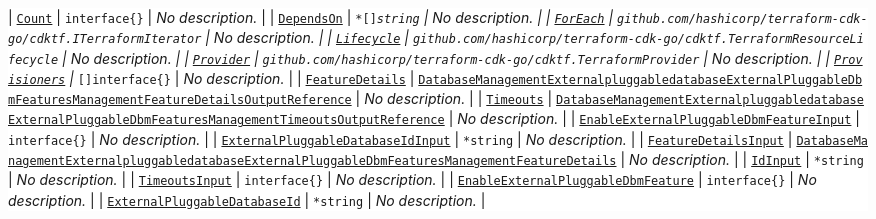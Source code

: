 | <code><a href="#rhizo-co-terraform-provider-oci.databaseManagementExternalpluggabledatabaseExternalPluggableDbmFeaturesManagement.DatabaseManagementExternalpluggabledatabaseExternalPluggableDbmFeaturesManagement.property.count">Count</a></code> | <code>interface{}</code> | *No description.* |
| <code><a href="#rhizo-co-terraform-provider-oci.databaseManagementExternalpluggabledatabaseExternalPluggableDbmFeaturesManagement.DatabaseManagementExternalpluggabledatabaseExternalPluggableDbmFeaturesManagement.property.dependsOn">DependsOn</a></code> | <code>*[]*string</code> | *No description.* |
| <code><a href="#rhizo-co-terraform-provider-oci.databaseManagementExternalpluggabledatabaseExternalPluggableDbmFeaturesManagement.DatabaseManagementExternalpluggabledatabaseExternalPluggableDbmFeaturesManagement.property.forEach">ForEach</a></code> | <code>github.com/hashicorp/terraform-cdk-go/cdktf.ITerraformIterator</code> | *No description.* |
| <code><a href="#rhizo-co-terraform-provider-oci.databaseManagementExternalpluggabledatabaseExternalPluggableDbmFeaturesManagement.DatabaseManagementExternalpluggabledatabaseExternalPluggableDbmFeaturesManagement.property.lifecycle">Lifecycle</a></code> | <code>github.com/hashicorp/terraform-cdk-go/cdktf.TerraformResourceLifecycle</code> | *No description.* |
| <code><a href="#rhizo-co-terraform-provider-oci.databaseManagementExternalpluggabledatabaseExternalPluggableDbmFeaturesManagement.DatabaseManagementExternalpluggabledatabaseExternalPluggableDbmFeaturesManagement.property.provider">Provider</a></code> | <code>github.com/hashicorp/terraform-cdk-go/cdktf.TerraformProvider</code> | *No description.* |
| <code><a href="#rhizo-co-terraform-provider-oci.databaseManagementExternalpluggabledatabaseExternalPluggableDbmFeaturesManagement.DatabaseManagementExternalpluggabledatabaseExternalPluggableDbmFeaturesManagement.property.provisioners">Provisioners</a></code> | <code>*[]interface{}</code> | *No description.* |
| <code><a href="#rhizo-co-terraform-provider-oci.databaseManagementExternalpluggabledatabaseExternalPluggableDbmFeaturesManagement.DatabaseManagementExternalpluggabledatabaseExternalPluggableDbmFeaturesManagement.property.featureDetails">FeatureDetails</a></code> | <code><a href="#rhizo-co-terraform-provider-oci.databaseManagementExternalpluggabledatabaseExternalPluggableDbmFeaturesManagement.DatabaseManagementExternalpluggabledatabaseExternalPluggableDbmFeaturesManagementFeatureDetailsOutputReference">DatabaseManagementExternalpluggabledatabaseExternalPluggableDbmFeaturesManagementFeatureDetailsOutputReference</a></code> | *No description.* |
| <code><a href="#rhizo-co-terraform-provider-oci.databaseManagementExternalpluggabledatabaseExternalPluggableDbmFeaturesManagement.DatabaseManagementExternalpluggabledatabaseExternalPluggableDbmFeaturesManagement.property.timeouts">Timeouts</a></code> | <code><a href="#rhizo-co-terraform-provider-oci.databaseManagementExternalpluggabledatabaseExternalPluggableDbmFeaturesManagement.DatabaseManagementExternalpluggabledatabaseExternalPluggableDbmFeaturesManagementTimeoutsOutputReference">DatabaseManagementExternalpluggabledatabaseExternalPluggableDbmFeaturesManagementTimeoutsOutputReference</a></code> | *No description.* |
| <code><a href="#rhizo-co-terraform-provider-oci.databaseManagementExternalpluggabledatabaseExternalPluggableDbmFeaturesManagement.DatabaseManagementExternalpluggabledatabaseExternalPluggableDbmFeaturesManagement.property.enableExternalPluggableDbmFeatureInput">EnableExternalPluggableDbmFeatureInput</a></code> | <code>interface{}</code> | *No description.* |
| <code><a href="#rhizo-co-terraform-provider-oci.databaseManagementExternalpluggabledatabaseExternalPluggableDbmFeaturesManagement.DatabaseManagementExternalpluggabledatabaseExternalPluggableDbmFeaturesManagement.property.externalPluggableDatabaseIdInput">ExternalPluggableDatabaseIdInput</a></code> | <code>*string</code> | *No description.* |
| <code><a href="#rhizo-co-terraform-provider-oci.databaseManagementExternalpluggabledatabaseExternalPluggableDbmFeaturesManagement.DatabaseManagementExternalpluggabledatabaseExternalPluggableDbmFeaturesManagement.property.featureDetailsInput">FeatureDetailsInput</a></code> | <code><a href="#rhizo-co-terraform-provider-oci.databaseManagementExternalpluggabledatabaseExternalPluggableDbmFeaturesManagement.DatabaseManagementExternalpluggabledatabaseExternalPluggableDbmFeaturesManagementFeatureDetails">DatabaseManagementExternalpluggabledatabaseExternalPluggableDbmFeaturesManagementFeatureDetails</a></code> | *No description.* |
| <code><a href="#rhizo-co-terraform-provider-oci.databaseManagementExternalpluggabledatabaseExternalPluggableDbmFeaturesManagement.DatabaseManagementExternalpluggabledatabaseExternalPluggableDbmFeaturesManagement.property.idInput">IdInput</a></code> | <code>*string</code> | *No description.* |
| <code><a href="#rhizo-co-terraform-provider-oci.databaseManagementExternalpluggabledatabaseExternalPluggableDbmFeaturesManagement.DatabaseManagementExternalpluggabledatabaseExternalPluggableDbmFeaturesManagement.property.timeoutsInput">TimeoutsInput</a></code> | <code>interface{}</code> | *No description.* |
| <code><a href="#rhizo-co-terraform-provider-oci.databaseManagementExternalpluggabledatabaseExternalPluggableDbmFeaturesManagement.DatabaseManagementExternalpluggabledatabaseExternalPluggableDbmFeaturesManagement.property.enableExternalPluggableDbmFeature">EnableExternalPluggableDbmFeature</a></code> | <code>interface{}</code> | *No description.* |
| <code><a href="#rhizo-co-terraform-provider-oci.databaseManagementExternalpluggabledatabaseExternalPluggableDbmFeaturesManagement.DatabaseManagementExternalpluggabledatabaseExternalPluggableDbmFeaturesManagement.property.externalPluggableDatabaseId">ExternalPluggableDatabaseId</a></code> | <code>*string</code> | *No description.* |
